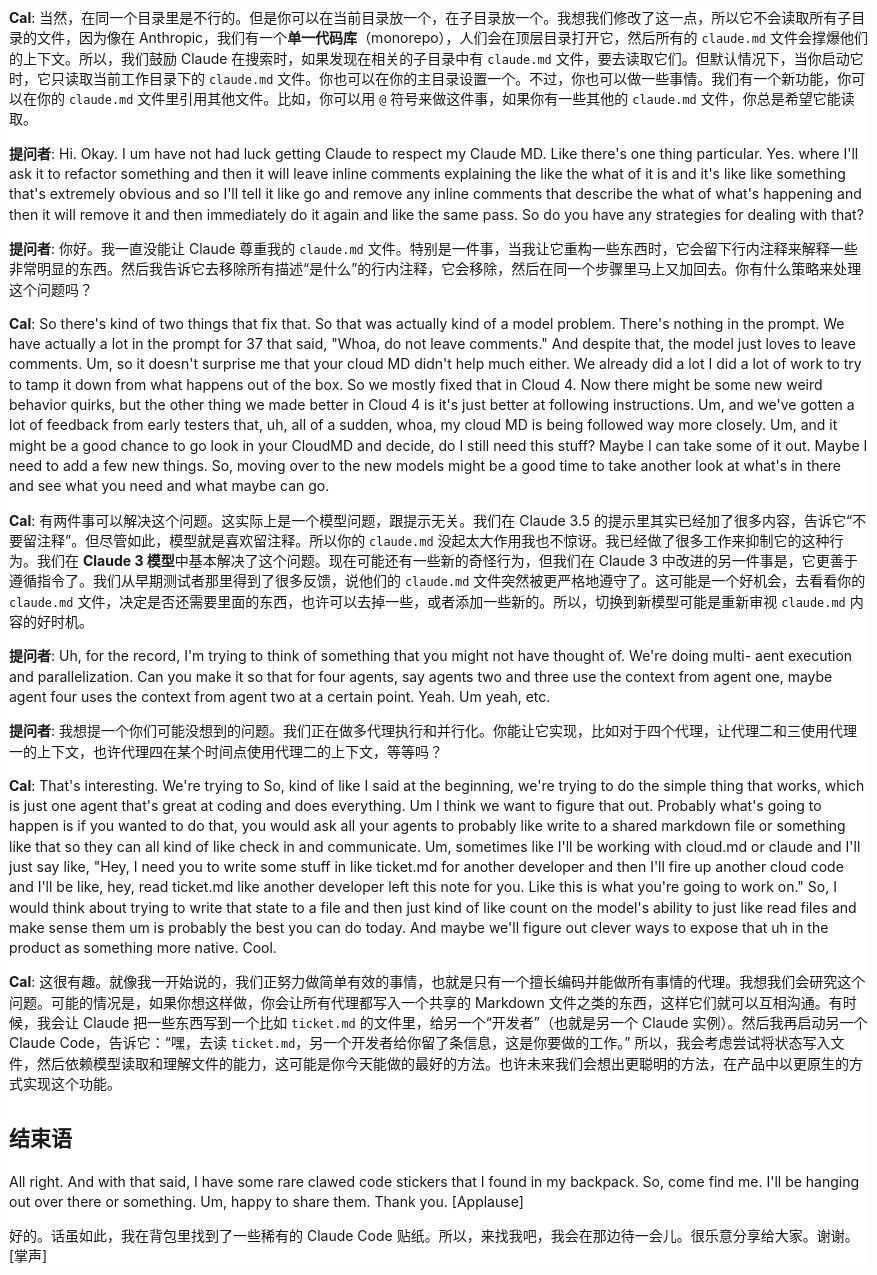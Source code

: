 **Cal**: 当然，在同一个目录里是不行的。但是你可以在当前目录放一个，在子目录放一个。我想我们修改了这一点，所以它不会读取所有子目录的文件，因为像在 Anthropic，我们有一个**单一代码库**（monorepo），人们会在顶层目录打开它，然后所有的 `claude.md` 文件会撑爆他们的上下文。所以，我们鼓励 Claude 在搜索时，如果发现在相关的子目录中有 `claude.md` 文件，要去读取它们。但默认情况下，当你启动它时，它只读取当前工作目录下的 `claude.md` 文件。你也可以在你的主目录设置一个。不过，你也可以做一些事情。我们有一个新功能，你可以在你的 `claude.md` 文件里引用其他文件。比如，你可以用 `@` 符号来做这件事，如果你有一些其他的 `claude.md` 文件，你总是希望它能读取。

**提问者**: Hi. Okay. I um have not had luck getting Claude to respect my Claude MD. Like there's one thing particular. Yes. where I'll ask it to refactor something and then it will leave inline comments explaining the like the what of it is and it's like like something that's extremely obvious and so I'll tell it like go and remove any inline comments that describe the what of what's happening and then it will remove it and then immediately do it again and like the same pass. So do you have any strategies for dealing with that?

**提问者**: 你好。我一直没能让 Claude 尊重我的 `claude.md` 文件。特别是一件事，当我让它重构一些东西时，它会留下行内注释来解释一些非常明显的东西。然后我告诉它去移除所有描述“是什么”的行内注释，它会移除，然后在同一个步骤里马上又加回去。你有什么策略来处理这个问题吗？

**Cal**: So there's kind of two things that fix that. So that was actually kind of a model problem. There's nothing in the prompt. We have actually a lot in the prompt for 37 that said, "Whoa, do not leave comments." And despite that, the model just loves to leave comments. Um, so it doesn't surprise me that your cloud MD didn't help much either. We already did a lot I did a lot of work to try to tamp it down from what happens out of the box. So we mostly fixed that in Cloud 4. Now there might be some new weird behavior quirks, but the other thing we made better in Cloud 4 is it's just better at following instructions. Um, and we've gotten a lot of feedback from early testers that, uh, all of a sudden, whoa, my cloud MD is being followed way more closely. Um, and it might be a good chance to go look in your CloudMD and decide, do I still need this stuff? Maybe I can take some of it out. Maybe I need to add a few new things. So, moving over to the new models might be a good time to take another look at what's in there and see what you need and what maybe can go.

**Cal**: 有两件事可以解决这个问题。这实际上是一个模型问题，跟提示无关。我们在 Claude 3.5 的提示里其实已经加了很多内容，告诉它“不要留注释”。但尽管如此，模型就是喜欢留注释。所以你的 `claude.md` 没起太大作用我也不惊讶。我已经做了很多工作来抑制它的这种行为。我们在 **Claude 3 模型**中基本解决了这个问题。现在可能还有一些新的奇怪行为，但我们在 Claude 3 中改进的另一件事是，它更善于遵循指令了。我们从早期测试者那里得到了很多反馈，说他们的 `claude.md` 文件突然被更严格地遵守了。这可能是一个好机会，去看看你的 `claude.md` 文件，决定是否还需要里面的东西，也许可以去掉一些，或者添加一些新的。所以，切换到新模型可能是重新审视 `claude.md` 内容的好时机。

**提问者**: Uh, for the record, I'm trying to think of something that you might not have thought of. We're doing multi- aent execution and parallelization. Can you make it so that for four agents, say agents two and three use the context from agent one, maybe agent four uses the context from agent two at a certain point. Yeah. Um yeah, etc.

**提问者**: 我想提一个你们可能没想到的问题。我们正在做多代理执行和并行化。你能让它实现，比如对于四个代理，让代理二和三使用代理一的上下文，也许代理四在某个时间点使用代理二的上下文，等等吗？

**Cal**: That's interesting. We're trying to So, kind of like I said at the beginning, we're trying to do the simple thing that works, which is just one agent that's great at coding and does everything. Um I think we want to figure that out. Probably what's going to happen is if you wanted to do that, you would ask all your agents to probably like write to a shared markdown file or something like that so they can all kind of like check in and communicate. Um, sometimes like I'll be working with cloud.md or claude and I'll just say like, "Hey, I need you to write some stuff in like ticket.md for another developer and then I'll fire up another cloud code and I'll be like, hey, read ticket.md like another developer left this note for you. Like this is what you're going to work on." So, I would think about trying to write that state to a file and then just kind of like count on the model's ability to just like read files and make sense them um is probably the best you can do today. And maybe we'll figure out clever ways to expose that uh in the product as something more native. Cool.

**Cal**: 这很有趣。就像我一开始说的，我们正努力做简单有效的事情，也就是只有一个擅长编码并能做所有事情的代理。我想我们会研究这个问题。可能的情况是，如果你想这样做，你会让所有代理都写入一个共享的 Markdown 文件之类的东西，这样它们就可以互相沟通。有时候，我会让 Claude 把一些东西写到一个比如 `ticket.md` 的文件里，给另一个“开发者”（也就是另一个 Claude 实例）。然后我再启动另一个 Claude Code，告诉它：“嘿，去读 `ticket.md`，另一个开发者给你留了条信息，这是你要做的工作。” 所以，我会考虑尝试将状态写入文件，然后依赖模型读取和理解文件的能力，这可能是你今天能做的最好的方法。也许未来我们会想出更聪明的方法，在产品中以更原生的方式实现这个功能。

## 结束语

All right. And with that said, I have some rare clawed code stickers that I found in my backpack. So, come find me. I'll be hanging out over there or something. Um, happy to share them. Thank you. [Applause]

好的。话虽如此，我在背包里找到了一些稀有的 Claude Code 贴纸。所以，来找我吧，我会在那边待一会儿。很乐意分享给大家。谢谢。 [掌声]